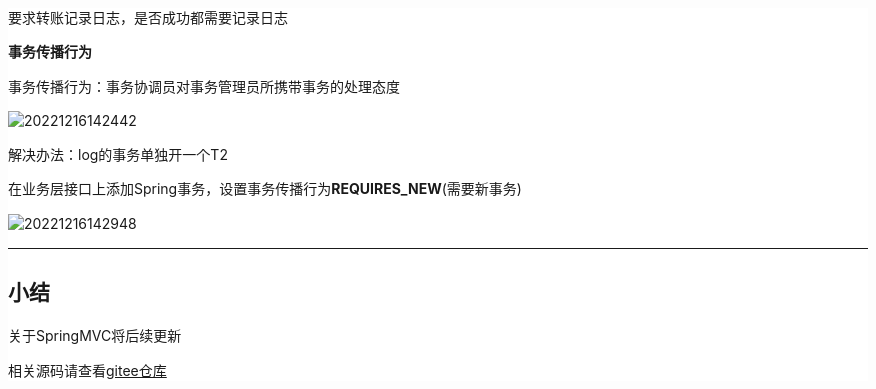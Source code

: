 要求转账记录日志，是否成功都需要记录日志

**事务传播行为**

事务传播行为：事务协调员对事务管理员所携带事务的处理态度

![20221216142442](https://tonkyshan.cn/img/20221216142442.png)

解决办法：log的事务单独开一个T2

在业务层接口上添加Spring事务，设置事务传播行为**REQUIRES_NEW**(需要新事务)

![20221216142948](https://tonkyshan.cn/img/20221216142948.png)

---------

## 小结

关于SpringMVC将后续更新

相关源码请查看[gitee仓库](https://gitee.com/are-you-a-cookie/spring)

